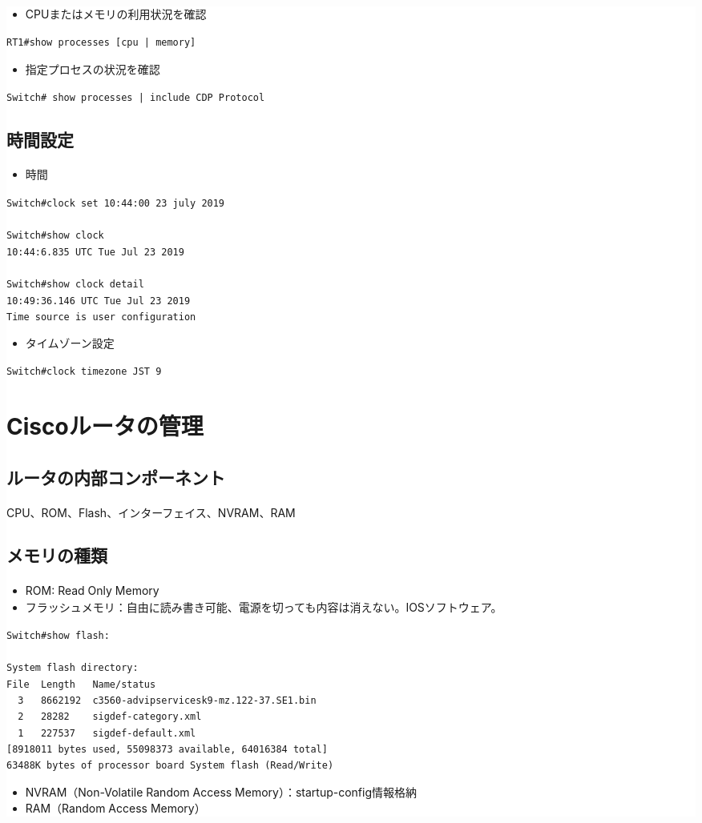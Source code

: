 - CPUまたはメモリの利用状況を確認
```
RT1#show processes [cpu | memory]
```

- 指定プロセスの状況を確認
```
Switch# show processes | include CDP Protocol
```

## 時間設定

- 時間

```
Switch#clock set 10:44:00 23 july 2019

Switch#show clock
10:44:6.835 UTC Tue Jul 23 2019

Switch#show clock detail 
10:49:36.146 UTC Tue Jul 23 2019
Time source is user configuration
```

- タイムゾーン設定

```
Switch#clock timezone JST 9
```

# Ciscoルータの管理
## ルータの内部コンポーネント
CPU、ROM、Flash、インターフェイス、NVRAM、RAM

## メモリの種類
- ROM: Read Only Memory
- フラッシュメモリ：自由に読み書き可能、電源を切っても内容は消えない。IOSソフトウェア。

```
Switch#show flash:

System flash directory:
File  Length   Name/status
  3   8662192  c3560-advipservicesk9-mz.122-37.SE1.bin
  2   28282    sigdef-category.xml
  1   227537   sigdef-default.xml
[8918011 bytes used, 55098373 available, 64016384 total]
63488K bytes of processor board System flash (Read/Write)
```

- NVRAM（Non-Volatile Random Access Memory）：startup-config情報格納
- RAM（Random Access Memory）
